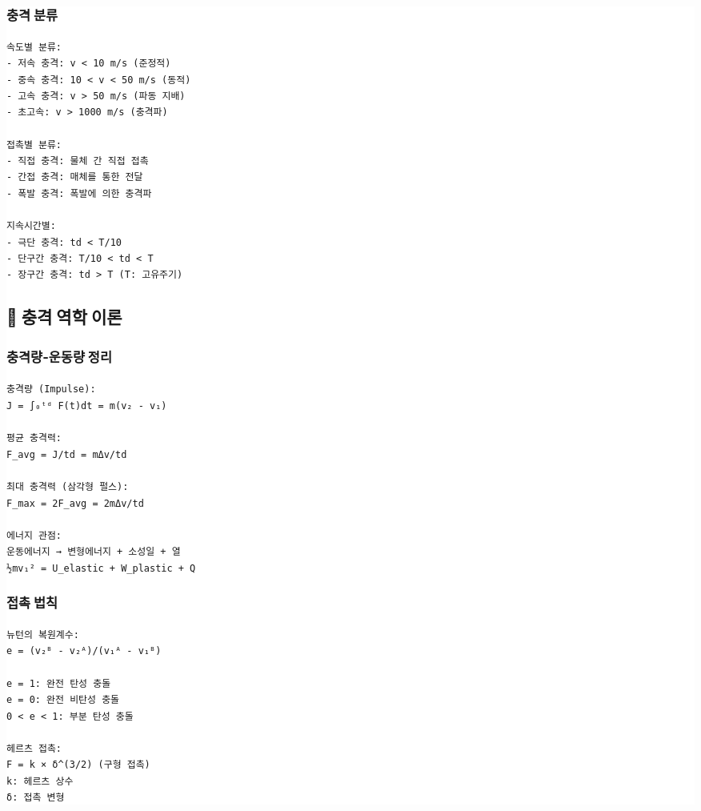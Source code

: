 ### 충격 분류
```
속도별 분류:
- 저속 충격: v < 10 m/s (준정적)
- 중속 충격: 10 < v < 50 m/s (동적)
- 고속 충격: v > 50 m/s (파동 지배)
- 초고속: v > 1000 m/s (충격파)

접촉별 분류:
- 직접 충격: 물체 간 직접 접촉
- 간접 충격: 매체를 통한 전달
- 폭발 충격: 폭발에 의한 충격파

지속시간별:
- 극단 충격: td < T/10
- 단구간 충격: T/10 < td < T
- 장구간 충격: td > T (T: 고유주기)
```

## 📐 충격 역학 이론

### 충격량-운동량 정리
```
충격량 (Impulse):
J = ∫₀ᵗᵈ F(t)dt = m(v₂ - v₁)

평균 충격력:
F_avg = J/td = mΔv/td

최대 충격력 (삼각형 펄스):
F_max = 2F_avg = 2mΔv/td

에너지 관점:
운동에너지 → 변형에너지 + 소성일 + 열
½mv₁² = U_elastic + W_plastic + Q
```

### 접촉 법칙
```
뉴턴의 복원계수:
e = (v₂ᴮ - v₂ᴬ)/(v₁ᴬ - v₁ᴮ)

e = 1: 완전 탄성 충돌
e = 0: 완전 비탄성 충돌
0 < e < 1: 부분 탄성 충돌

헤르츠 접촉:
F = k × δ^(3/2) (구형 접촉)
k: 헤르츠 상수
δ: 접촉 변형
```
